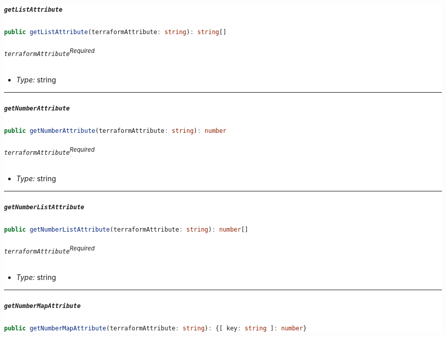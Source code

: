
##### `getListAttribute` <a name="getListAttribute" id="@cdktf/provider-ionoscloud.lan.LanIpFailoverOutputReference.getListAttribute"></a>

```typescript
public getListAttribute(terraformAttribute: string): string[]
```

###### `terraformAttribute`<sup>Required</sup> <a name="terraformAttribute" id="@cdktf/provider-ionoscloud.lan.LanIpFailoverOutputReference.getListAttribute.parameter.terraformAttribute"></a>

- *Type:* string

---

##### `getNumberAttribute` <a name="getNumberAttribute" id="@cdktf/provider-ionoscloud.lan.LanIpFailoverOutputReference.getNumberAttribute"></a>

```typescript
public getNumberAttribute(terraformAttribute: string): number
```

###### `terraformAttribute`<sup>Required</sup> <a name="terraformAttribute" id="@cdktf/provider-ionoscloud.lan.LanIpFailoverOutputReference.getNumberAttribute.parameter.terraformAttribute"></a>

- *Type:* string

---

##### `getNumberListAttribute` <a name="getNumberListAttribute" id="@cdktf/provider-ionoscloud.lan.LanIpFailoverOutputReference.getNumberListAttribute"></a>

```typescript
public getNumberListAttribute(terraformAttribute: string): number[]
```

###### `terraformAttribute`<sup>Required</sup> <a name="terraformAttribute" id="@cdktf/provider-ionoscloud.lan.LanIpFailoverOutputReference.getNumberListAttribute.parameter.terraformAttribute"></a>

- *Type:* string

---

##### `getNumberMapAttribute` <a name="getNumberMapAttribute" id="@cdktf/provider-ionoscloud.lan.LanIpFailoverOutputReference.getNumberMapAttribute"></a>

```typescript
public getNumberMapAttribute(terraformAttribute: string): {[ key: string ]: number}
```
